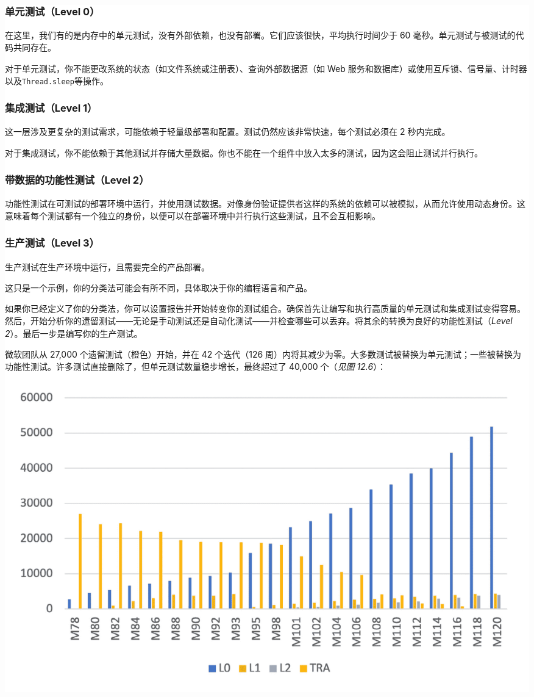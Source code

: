 ### 单元测试（Level 0）

在这里，我们有的是内存中的单元测试，没有外部依赖，也没有部署。它们应该很快，平均执行时间少于 60 毫秒。单元测试与被测试的代码共同存在。

对于单元测试，你不能更改系统的状态（如文件系统或注册表）、查询外部数据源（如 Web 服务和数据库）或使用互斥锁、信号量、计时器以及`Thread.sleep`等操作。

### 集成测试（Level 1）

这一层涉及更复杂的测试需求，可能依赖于轻量级部署和配置。测试仍然应该非常快速，每个测试必须在 2 秒内完成。

对于集成测试，你不能依赖于其他测试并存储大量数据。你也不能在一个组件中放入太多的测试，因为这会阻止测试并行执行。

### 带数据的功能性测试（Level 2）

功能性测试在可测试的部署环境中运行，并使用测试数据。对像身份验证提供者这样的系统的依赖可以被模拟，从而允许使用动态身份。这意味着每个测试都有一个独立的身份，以便可以在部署环境中并行执行这些测试，且不会互相影响。

### 生产测试（Level 3）

生产测试在生产环境中运行，且需要完全的产品部署。

这只是一个示例，你的分类法可能会有所不同，具体取决于你的编程语言和产品。

如果你已经定义了你的分类法，你可以设置报告并开始转变你的测试组合。确保首先让编写和执行高质量的单元测试和集成测试变得容易。然后，开始分析你的遗留测试——无论是手动测试还是自动化测试——并检查哪些可以丢弃。将其余的转换为良好的功能性测试（*Level 2*）。最后一步是编写你的生产测试。

微软团队从 27,000 个遗留测试（橙色）开始，并在 42 个迭代（126 周）内将其减少为零。大多数测试被替换为单元测试；一些被替换为功能性测试。许多测试直接删除了，但单元测试数量稳步增长，最终超过了 40,000 个（*见图 12.6*）：

![图 12.6 – 测试组合随时间的变化](img/B17827_12_006.jpg)
